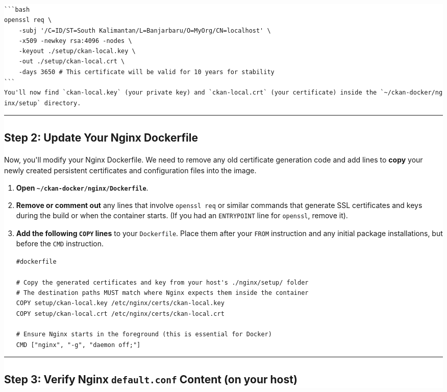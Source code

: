     ```bash
    openssl req \
        -subj '/C=ID/ST=South Kalimantan/L=Banjarbaru/O=MyOrg/CN=localhost' \
        -x509 -newkey rsa:4096 -nodes \
        -keyout ./setup/ckan-local.key \
        -out ./setup/ckan-local.crt \
        -days 3650 # This certificate will be valid for 10 years for stability
    ```
    You'll now find `ckan-local.key` (your private key) and `ckan-local.crt` (your certificate) inside the `~/ckan-docker/nginx/setup` directory.

---

## Step 2: Update Your Nginx Dockerfile

Now, you'll modify your Nginx Dockerfile. We need to remove any old certificate generation code and add lines to **copy** your newly created persistent certificates and configuration files into the image.

1.  **Open `~/ckan-docker/nginx/Dockerfile`**.

2.  **Remove or comment out** any lines that involve `openssl req` or similar commands that generate SSL certificates and keys during the build or when the container starts. (If you had an `ENTRYPOINT` line for `openssl`, remove it).

3.  **Add the following `COPY` lines** to your `Dockerfile`. Place them after your `FROM` instruction and any initial package installations, but before the `CMD` instruction.

    ```
    #dockerfile
    
    # Copy the generated certificates and key from your host's ./nginx/setup/ folder
    # The destination paths MUST match where Nginx expects them inside the container
    COPY setup/ckan-local.key /etc/nginx/certs/ckan-local.key
    COPY setup/ckan-local.crt /etc/nginx/certs/ckan-local.crt

    # Ensure Nginx starts in the foreground (this is essential for Docker)
    CMD ["nginx", "-g", "daemon off;"]

    ```

---

## Step 3: Verify Nginx `default.conf` Content (on your host)
